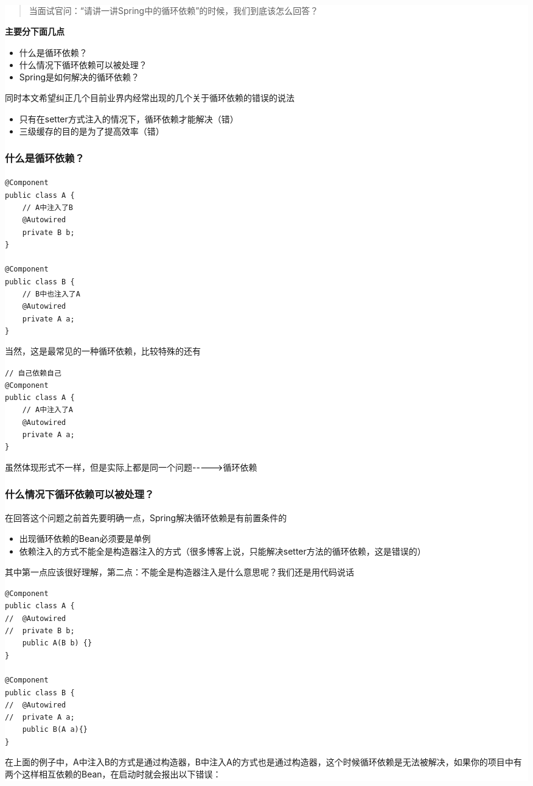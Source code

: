 > 当面试官问：“请讲一讲Spring中的循环依赖”的时候，我们到底该怎么回答？

**主要分下面几点**
- 什么是循环依赖？
- 什么情况下循环依赖可以被处理？
- Spring是如何解决的循环依赖？

同时本文希望纠正几个目前业界内经常出现的几个关于循环依赖的错误的说法

- 只有在setter方式注入的情况下，循环依赖才能解决（错）
- 三级缓存的目的是为了提高效率（错）

### 什么是循环依赖？

```
@Component
public class A {
    // A中注入了B
	@Autowired
	private B b;
}

@Component
public class B {
    // B中也注入了A
	@Autowired
	private A a;
}
```
当然，这是最常见的一种循环依赖，比较特殊的还有

```
// 自己依赖自己
@Component
public class A {
    // A中注入了A
	@Autowired
	private A a;
}
```
虽然体现形式不一样，但是实际上都是同一个问题----->循环依赖

### 什么情况下循环依赖可以被处理？
在回答这个问题之前首先要明确一点，Spring解决循环依赖是有前置条件的
- 出现循环依赖的Bean必须要是单例
- 依赖注入的方式不能全是构造器注入的方式（很多博客上说，只能解决setter方法的循环依赖，这是错误的）

其中第一点应该很好理解，第二点：不能全是构造器注入是什么意思呢？我们还是用代码说话

```
@Component
public class A {
//	@Autowired
//	private B b;
	public A(B b) {}
}

@Component
public class B {
//	@Autowired
//	private A a;
	public B(A a){}
}
```
在上面的例子中，A中注入B的方式是通过构造器，B中注入A的方式也是通过构造器，这个时候循环依赖是无法被解决，如果你的项目中有两个这样相互依赖的Bean，在启动时就会报出以下错误：
